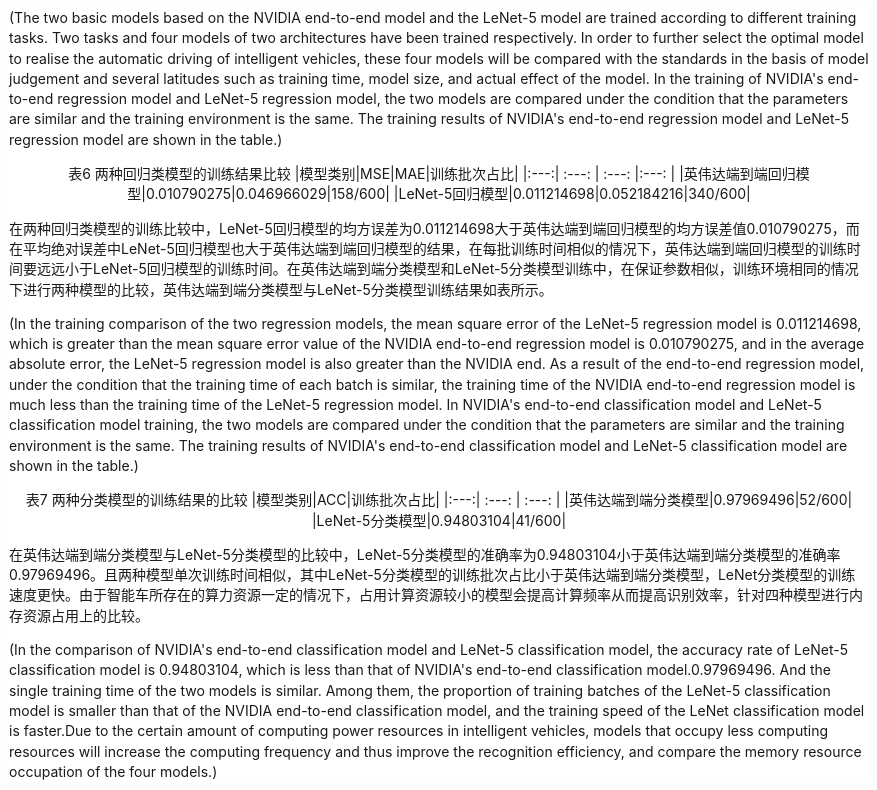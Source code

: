 (The two basic models based on the NVIDIA end-to-end model and the LeNet-5 model are trained according to different training tasks. Two tasks and four models of two architectures have been trained respectively. In order to further select the optimal model to realise the automatic driving of intelligent vehicles, these four models will be compared with the standards in the basis of model judgement and several latitudes such as training time, model size, and actual effect of the model. In the training of NVIDIA's end-to-end regression model and LeNet-5 regression model, the two models are compared under the condition that the parameters are similar and the training environment is the same. The training results of NVIDIA's end-to-end regression model and LeNet-5 regression model are shown in the table.)

<div align=center>
 
表6 两种回归类模型的训练结果比较
|模型类别|MSE|MAE|训练批次占比|
|:---:| :---: | :---: |:---: | 
|英伟达端到端回归模型|0.010790275|0.046966029|158/600|
|LeNet-5回归模型|0.011214698|0.052184216|340/600|

</div>

在两种回归类模型的训练比较中，LeNet-5回归模型的均方误差为0.011214698大于英伟达端到端回归模型的均方误差值0.010790275，而在平均绝对误差中LeNet-5回归模型也大于英伟达端到端回归模型的结果，在每批训练时间相似的情况下，英伟达端到端回归模型的训练时间要远远小于LeNet-5回归模型的训练时间。在英伟达端到端分类模型和LeNet-5分类模型训练中，在保证参数相似，训练环境相同的情况下进行两种模型的比较，英伟达端到端分类模型与LeNet-5分类模型训练结果如表所示。

(In the training comparison of the two regression models, the mean square error of the LeNet-5 regression model is 0.011214698, which is greater than the mean square error value of the NVIDIA end-to-end regression model is 0.010790275, and in the average absolute error, the LeNet-5 regression model is also greater than the NVIDIA end. As a result of the end-to-end regression model, under the condition that the training time of each batch is similar, the training time of the NVIDIA end-to-end regression model is much less than the training time of the LeNet-5 regression model. In NVIDIA's end-to-end classification model and LeNet-5 classification model training, the two models are compared under the condition that the parameters are similar and the training environment is the same. The training results of NVIDIA's end-to-end classification model and LeNet-5 classification model are shown in the table.)
<div align=center>
 
表7 两种分类模型的训练结果的比较
|模型类别|ACC|训练批次占比|
|:---:| :---: | :---: |
|英伟达端到端分类模型|0.97969496|52/600|
|LeNet-5分类模型|0.94803104|41/600|
</div>
在英伟达端到端分类模型与LeNet-5分类模型的比较中，LeNet-5分类模型的准确率为0.94803104小于英伟达端到端分类模型的准确率0.97969496。且两种模型单次训练时间相似，其中LeNet-5分类模型的训练批次占比小于英伟达端到端分类模型，LeNet分类模型的训练速度更快。由于智能车所存在的算力资源一定的情况下，占用计算资源较小的模型会提高计算频率从而提高识别效率，针对四种模型进行内存资源占用上的比较。

(In the comparison of NVIDIA's end-to-end classification model and LeNet-5 classification model, the accuracy rate of LeNet-5 classification model is 0.94803104, which is less than that of NVIDIA's end-to-end classification model.0.97969496. And the single training time of the two models is similar. Among them, the proportion of training batches of the LeNet-5 classification model is smaller than that of the NVIDIA end-to-end classification model, and the training speed of the LeNet classification model is faster.Due to the certain amount of computing power resources in intelligent vehicles, models that occupy less computing resources will increase the computing frequency and thus improve the recognition efficiency, and compare the memory resource occupation of the four models.)
<div align=center>
